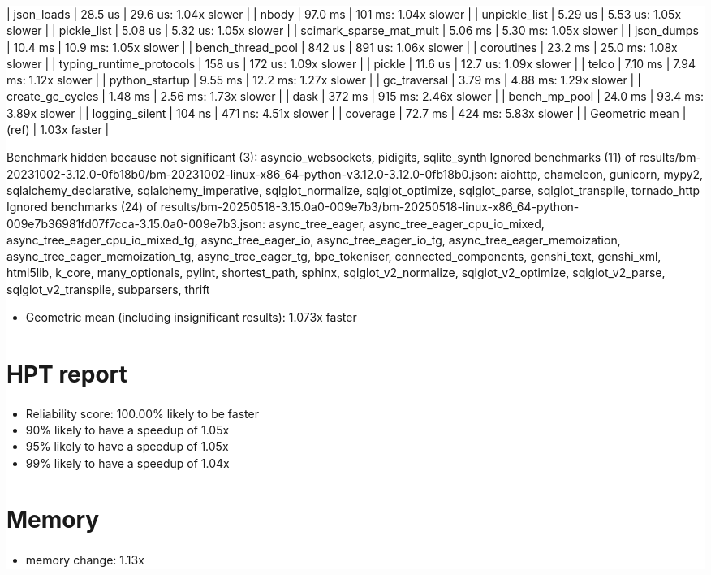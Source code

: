 | json_loads                 | 28.5 us                                                | 29.6 us: 1.04x slower                                                 |
| nbody                      | 97.0 ms                                                | 101 ms: 1.04x slower                                                  |
| unpickle_list              | 5.29 us                                                | 5.53 us: 1.05x slower                                                 |
| pickle_list                | 5.08 us                                                | 5.32 us: 1.05x slower                                                 |
| scimark_sparse_mat_mult    | 5.06 ms                                                | 5.30 ms: 1.05x slower                                                 |
| json_dumps                 | 10.4 ms                                                | 10.9 ms: 1.05x slower                                                 |
| bench_thread_pool          | 842 us                                                 | 891 us: 1.06x slower                                                  |
| coroutines                 | 23.2 ms                                                | 25.0 ms: 1.08x slower                                                 |
| typing_runtime_protocols   | 158 us                                                 | 172 us: 1.09x slower                                                  |
| pickle                     | 11.6 us                                                | 12.7 us: 1.09x slower                                                 |
| telco                      | 7.10 ms                                                | 7.94 ms: 1.12x slower                                                 |
| python_startup             | 9.55 ms                                                | 12.2 ms: 1.27x slower                                                 |
| gc_traversal               | 3.79 ms                                                | 4.88 ms: 1.29x slower                                                 |
| create_gc_cycles           | 1.48 ms                                                | 2.56 ms: 1.73x slower                                                 |
| dask                       | 372 ms                                                 | 915 ms: 2.46x slower                                                  |
| bench_mp_pool              | 24.0 ms                                                | 93.4 ms: 3.89x slower                                                 |
| logging_silent             | 104 ns                                                 | 471 ns: 4.51x slower                                                  |
| coverage                   | 72.7 ms                                                | 424 ms: 5.83x slower                                                  |
| Geometric mean             | (ref)                                                  | 1.03x faster                                                          |

Benchmark hidden because not significant (3): asyncio_websockets, pidigits, sqlite_synth
Ignored benchmarks (11) of results/bm-20231002-3.12.0-0fb18b0/bm-20231002-linux-x86_64-python-v3.12.0-3.12.0-0fb18b0.json: aiohttp, chameleon, gunicorn, mypy2, sqlalchemy_declarative, sqlalchemy_imperative, sqlglot_normalize, sqlglot_optimize, sqlglot_parse, sqlglot_transpile, tornado_http
Ignored benchmarks (24) of results/bm-20250518-3.15.0a0-009e7b3/bm-20250518-linux-x86_64-python-009e7b36981fd07f7cca-3.15.0a0-009e7b3.json: async_tree_eager, async_tree_eager_cpu_io_mixed, async_tree_eager_cpu_io_mixed_tg, async_tree_eager_io, async_tree_eager_io_tg, async_tree_eager_memoization, async_tree_eager_memoization_tg, async_tree_eager_tg, bpe_tokeniser, connected_components, genshi_text, genshi_xml, html5lib, k_core, many_optionals, pylint, shortest_path, sphinx, sqlglot_v2_normalize, sqlglot_v2_optimize, sqlglot_v2_parse, sqlglot_v2_transpile, subparsers, thrift

- Geometric mean (including insignificant results): 1.073x faster

# HPT report

- Reliability score: 100.00% likely to be faster
- 90% likely to have a speedup of 1.05x
- 95% likely to have a speedup of 1.05x
- 99% likely to have a speedup of 1.04x

# Memory
- memory change: 1.13x